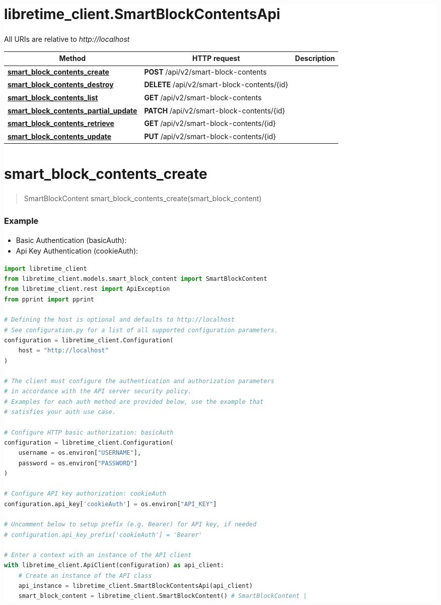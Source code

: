 # libretime_client.SmartBlockContentsApi

All URIs are relative to *http://localhost*

Method | HTTP request | Description
------------- | ------------- | -------------
[**smart_block_contents_create**](SmartBlockContentsApi.md#smart_block_contents_create) | **POST** /api/v2/smart-block-contents | 
[**smart_block_contents_destroy**](SmartBlockContentsApi.md#smart_block_contents_destroy) | **DELETE** /api/v2/smart-block-contents/{id} | 
[**smart_block_contents_list**](SmartBlockContentsApi.md#smart_block_contents_list) | **GET** /api/v2/smart-block-contents | 
[**smart_block_contents_partial_update**](SmartBlockContentsApi.md#smart_block_contents_partial_update) | **PATCH** /api/v2/smart-block-contents/{id} | 
[**smart_block_contents_retrieve**](SmartBlockContentsApi.md#smart_block_contents_retrieve) | **GET** /api/v2/smart-block-contents/{id} | 
[**smart_block_contents_update**](SmartBlockContentsApi.md#smart_block_contents_update) | **PUT** /api/v2/smart-block-contents/{id} | 


# **smart_block_contents_create**
> SmartBlockContent smart_block_contents_create(smart_block_content)



### Example

* Basic Authentication (basicAuth):
* Api Key Authentication (cookieAuth):

```python
import libretime_client
from libretime_client.models.smart_block_content import SmartBlockContent
from libretime_client.rest import ApiException
from pprint import pprint

# Defining the host is optional and defaults to http://localhost
# See configuration.py for a list of all supported configuration parameters.
configuration = libretime_client.Configuration(
    host = "http://localhost"
)

# The client must configure the authentication and authorization parameters
# in accordance with the API server security policy.
# Examples for each auth method are provided below, use the example that
# satisfies your auth use case.

# Configure HTTP basic authorization: basicAuth
configuration = libretime_client.Configuration(
    username = os.environ["USERNAME"],
    password = os.environ["PASSWORD"]
)

# Configure API key authorization: cookieAuth
configuration.api_key['cookieAuth'] = os.environ["API_KEY"]

# Uncomment below to setup prefix (e.g. Bearer) for API key, if needed
# configuration.api_key_prefix['cookieAuth'] = 'Bearer'

# Enter a context with an instance of the API client
with libretime_client.ApiClient(configuration) as api_client:
    # Create an instance of the API class
    api_instance = libretime_client.SmartBlockContentsApi(api_client)
    smart_block_content = libretime_client.SmartBlockContent() # SmartBlockContent | 
```